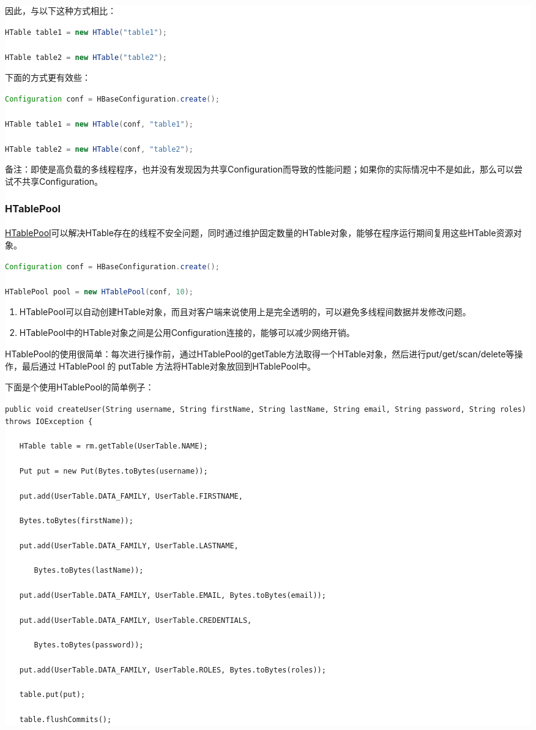 因此，与以下这种方式相比：

```java
HTable table1 = new HTable("table1");

HTable table2 = new HTable("table2");
```

下面的方式更有效些：

```java
Configuration conf = HBaseConfiguration.create();

HTable table1 = new HTable(conf, "table1");

HTable table2 = new HTable(conf, "table2");
```

备注：即使是高负载的多线程程序，也并没有发现因为共享Configuration而导致的性能问题；如果你的实际情况中不是如此，那么可以尝试不共享Configuration。

### HTablePool

[HTablePool](http://hbase.apache.org/apidocs/org/apache/hadoop/hbase/client/HTablePool.html)可以解决HTable存在的线程不安全问题，同时通过维护固定数量的HTable对象，能够在程序运行期间复用这些HTable资源对象。

```java
Configuration conf = HBaseConfiguration.create();

HTablePool pool = new HTablePool(conf, 10);
```



1. HTablePool可以自动创建HTable对象，而且对客户端来说使用上是完全透明的，可以避免多线程间数据并发修改问题。

2. HTablePool中的HTable对象之间是公用Configuration连接的，能够可以减少网络开销。

HTablePool的使用很简单：每次进行操作前，通过HTablePool的getTable方法取得一个HTable对象，然后进行put/get/scan/delete等操作，最后通过 HTablePool 的 putTable 方法将HTable对象放回到HTablePool中。

下面是个使用HTablePool的简单例子：



```
public void createUser(String username, String firstName, String lastName, String email, String password, String roles) throws IOException {

　　HTable table = rm.getTable(UserTable.NAME);

　　Put put = new Put(Bytes.toBytes(username));

　　put.add(UserTable.DATA_FAMILY, UserTable.FIRSTNAME,

　　Bytes.toBytes(firstName));

　　put.add(UserTable.DATA_FAMILY, UserTable.LASTNAME,

　　　　Bytes.toBytes(lastName));

　　put.add(UserTable.DATA_FAMILY, UserTable.EMAIL, Bytes.toBytes(email));

　　put.add(UserTable.DATA_FAMILY, UserTable.CREDENTIALS,

　　　　Bytes.toBytes(password));

　　put.add(UserTable.DATA_FAMILY, UserTable.ROLES, Bytes.toBytes(roles));

　　table.put(put);

　　table.flushCommits();
```